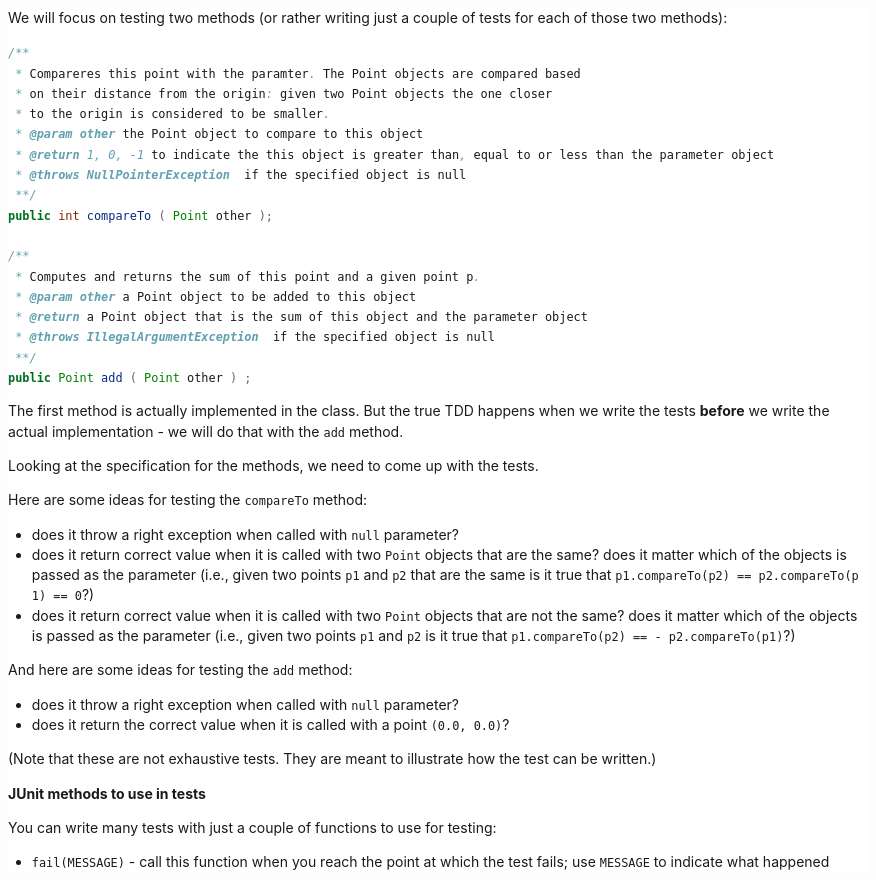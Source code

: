 We will focus on testing two methods (or rather writing just a couple of tests for each of those two methods):

```java
/**
 * Compareres this point with the paramter. The Point objects are compared based
 * on their distance from the origin: given two Point objects the one closer
 * to the origin is considered to be smaller.
 * @param other the Point object to compare to this object
 * @return 1, 0, -1 to indicate the this object is greater than, equal to or less than the parameter object
 * @throws NullPointerException  if the specified object is null
 **/
public int compareTo ( Point other );

/**
 * Computes and returns the sum of this point and a given point p.
 * @param other a Point object to be added to this object
 * @return a Point object that is the sum of this object and the parameter object
 * @throws IllegalArgumentException  if the specified object is null
 **/
public Point add ( Point other ) ;

```


The first method is actually implemented in the class. But the true TDD happens when we write the tests
__before__ we write the actual implementation - we will do that with the `add` method.

Looking at the specification for the methods, we need to come up with the tests.

Here are some ideas for testing the `compareTo` method:
- does it throw a right exception when called with `null` parameter?
- does it return correct value when it is called with two `Point` objects that are the same? does
it matter which of the objects is passed as the parameter (i.e., given two points `p1` and `p2`
that are the same is it true that `p1.compareTo(p2) == p2.compareTo(p1) == 0`?)
- does it return correct value when it is called with two `Point` objects that are not the same? does
it matter which of the objects is passed as the parameter (i.e., given two points `p1` and `p2`
is it true that `p1.compareTo(p2) == - p2.compareTo(p1)`?)

And here are some ideas for testing the `add` method:
- does it throw a right exception when called with `null` parameter?
- does it return the correct value when it is called with a point `(0.0, 0.0)`?

(Note that these are not exhaustive tests. They are meant to illustrate how the test can be written.)


__JUnit methods to use in tests__

You can write many tests with just a couple of functions to use for testing:

- `fail(MESSAGE)` - call this function when you reach the point at which the test fails;
use `MESSAGE` to indicate what happened
